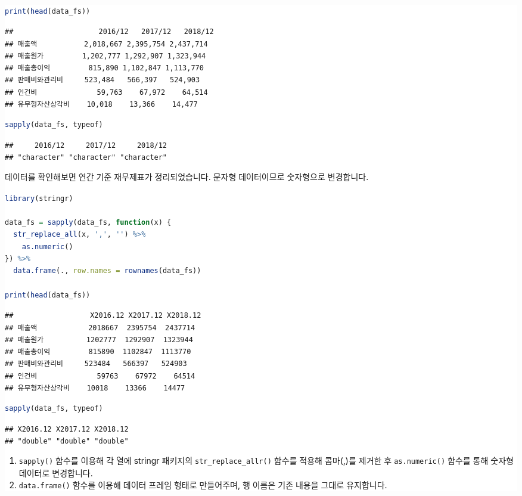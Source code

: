 
```r
print(head(data_fs))
```

```
##                    2016/12   2017/12   2018/12
## 매출액           2,018,667 2,395,754 2,437,714
## 매출원가         1,202,777 1,292,907 1,323,944
## 매출총이익         815,890 1,102,847 1,113,770
## 판매비와관리비     523,484   566,397   524,903
## 인건비              59,763    67,972    64,514
## 유무형자산상각비    10,018    13,366    14,477
```

```r
sapply(data_fs, typeof)
```

```
##     2016/12     2017/12     2018/12 
## "character" "character" "character"
```

데이터를 확인해보면 연간 기준 재무제표가 정리되었습니다. 문자형 데이터이므로 숫자형으로 변경합니다.


```r
library(stringr)

data_fs = sapply(data_fs, function(x) {
  str_replace_all(x, ',', '') %>%
    as.numeric()
}) %>%
  data.frame(., row.names = rownames(data_fs))

print(head(data_fs))
```

```
##                  X2016.12 X2017.12 X2018.12
## 매출액            2018667  2395754  2437714
## 매출원가          1202777  1292907  1323944
## 매출총이익         815890  1102847  1113770
## 판매비와관리비     523484   566397   524903
## 인건비              59763    67972    64514
## 유무형자산상각비    10018    13366    14477
```

```r
sapply(data_fs, typeof)
```

```
## X2016.12 X2017.12 X2018.12 
## "double" "double" "double"
```

1. `sapply()` 함수를 이용해 각 열에 stringr 패키지의 `str_replace_allr()` 함수를 적용해 콤마(,)를 제거한 후 `as.numeric()` 함수를 통해 숫자형 데이터로 변경합니다.
2. `data.frame()` 함수를 이용해 데이터 프레임 형태로 만들어주며, 행 이름은 기존 내용을 그대로 유지합니다.

